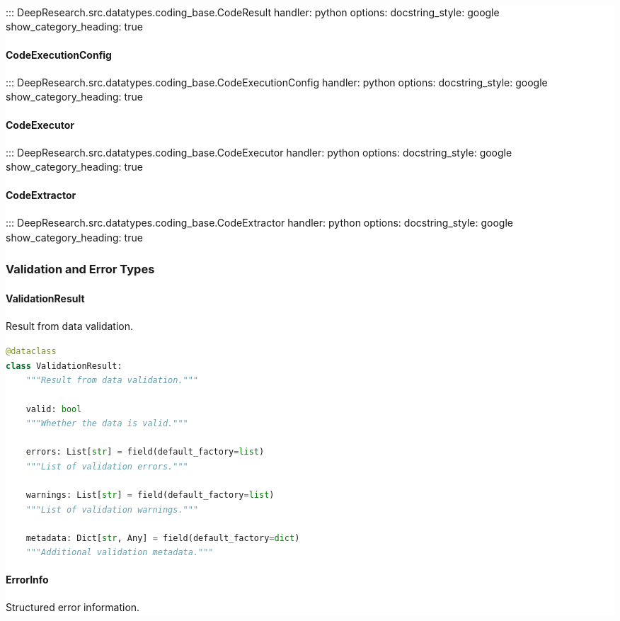 ::: DeepResearch.src.datatypes.coding_base.CodeResult
        handler: python
        options:
          docstring_style: google
          show_category_heading: true

#### CodeExecutionConfig

::: DeepResearch.src.datatypes.coding_base.CodeExecutionConfig
        handler: python
        options:
          docstring_style: google
          show_category_heading: true

#### CodeExecutor

::: DeepResearch.src.datatypes.coding_base.CodeExecutor
        handler: python
        options:
          docstring_style: google
          show_category_heading: true

#### CodeExtractor

::: DeepResearch.src.datatypes.coding_base.CodeExtractor
        handler: python
        options:
          docstring_style: google
          show_category_heading: true

### Validation and Error Types

#### ValidationResult
Result from data validation.

```python
@dataclass
class ValidationResult:
    """Result from data validation."""

    valid: bool
    """Whether the data is valid."""

    errors: List[str] = field(default_factory=list)
    """List of validation errors."""

    warnings: List[str] = field(default_factory=list)
    """List of validation warnings."""

    metadata: Dict[str, Any] = field(default_factory=dict)
    """Additional validation metadata."""
```

#### ErrorInfo
Structured error information.
